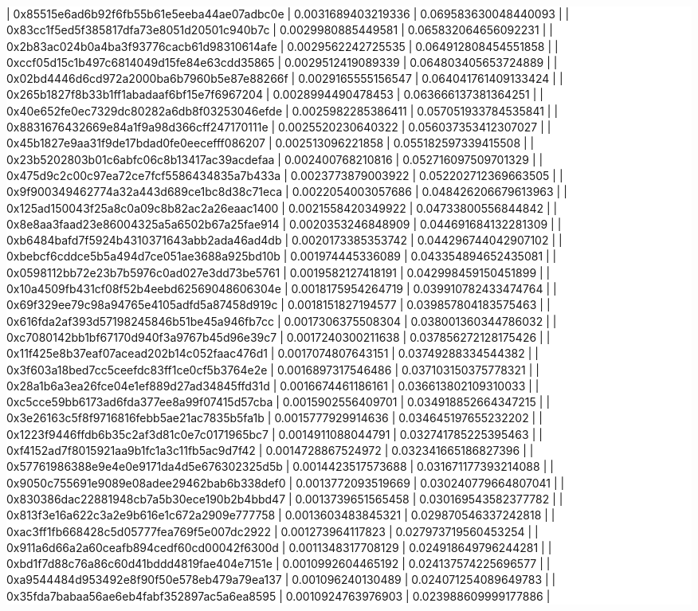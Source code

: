| 0x85515e6ad6b92f6fb55b61e5eeba44ae07adbc0e | 0.0031689403219336  | 0.069583630048440093   |
| 0x83cc1f5ed5f385817dfa73e8051d20501c940b7c | 0.0029980885449581  | 0.065832064656092231   |
| 0x2b83ac024b0a4ba3f93776cacb61d98310614afe | 0.0029562242725535  | 0.064912808454551858   |
| 0xccf05d15c1b497c6814049d15fe84e63cdd35865 | 0.0029512419089339  | 0.064803405653724889   |
| 0x02bd4446d6cd972a2000ba6b7960b5e87e88266f | 0.0029165555156547  | 0.064041761409133424   |
| 0x265b1827f8b33b1ff1abadaaf6bf15e7f6967204 | 0.0028994490478453  | 0.063666137381364251   |
| 0x40e652fe0ec7329dc80282a6db8f03253046efde | 0.0025982285386411  | 0.057051933784535841   |
| 0x8831676432669e84a1f9a98d366cff247170111e | 0.0025520230640322  | 0.056037353412307027   |
| 0x45b1827e9aa31f9de17bdad0fe0eecefff086207 | 0.002513096221858   | 0.055182597339415508   |
| 0x23b5202803b01c6abfc06c8b13417ac39acdefaa | 0.002400768210816   | 0.052716097509701329   |
| 0x475d9c2c00c97ea72ce7fcf5586434835a7b433a | 0.0023773879003922  | 0.052202712369663505   |
| 0x9f900349462774a32a443d689ce1bc8d38c71eca | 0.0022054003057686  | 0.048426206679613963   |
| 0x125ad150043f25a8c0a09c8b82ac2a26eaac1400 | 0.0021558420349922  | 0.04733800556844842    |
| 0x8e8aa3faad23e86004325a5a6502b67a25fae914 | 0.0020353246848909  | 0.044691684132281309   |
| 0xb6484bafd7f5924b4310371643abb2ada46ad4db | 0.0020173385353742  | 0.044296744042907102   |
| 0xbebcf6cddce5b5a494d7ce051ae3688a925bd10b | 0.001974445336089   | 0.043354894652435081   |
| 0x0598112bb72e23b7b5976c0ad027e3dd73be5761 | 0.0019582127418191  | 0.042998459150451899   |
| 0x10a4509fb431cf08f52b4eebd62569048606304e | 0.0018175954264719  | 0.039910782433474764   |
| 0x69f329ee79c98a94765e4105adfd5a87458d919c | 0.0018151827194577  | 0.039857804183575463   |
| 0x616fda2af393d57198245846b51be45a946fb7cc | 0.0017306375508304  | 0.038001360344786032   |
| 0xc7080142bb1bf67170d940f3a9767b45d96e39c7 | 0.0017240300211638  | 0.037856272128175426   |
| 0x11f425e8b37eaf07acead202b14c052faac476d1 | 0.0017074807643151  | 0.03749288334544382    |
| 0x3f603a18bed7cc5ceefdc83ff1ce0cf5b3764e2e | 0.0016897317546486  | 0.037103150375778321   |
| 0x28a1b6a3ea26fce04e1ef889d27ad34845ffd31d | 0.0016674461186161  | 0.036613802109310033   |
| 0xc5cce59bb6173ad6fda377ee8a99f07415d57cba | 0.0015902556409701  | 0.034918852664347215   |
| 0x3e26163c5f8f9716816febb5ae21ac7835b5fa1b | 0.0015777929914636  | 0.034645197655232202   |
| 0x1223f9446ffdb6b35c2af3d81c0e7c0171965bc7 | 0.0014911088044791  | 0.032741785225395463   |
| 0xf4152ad7f8015921aa9b1fc1a3c11fb5ac9d7f42 | 0.0014728867524972  | 0.032341665186827396   |
| 0x57761986388e9e4e0e9171da4d5e676302325d5b | 0.0014423517573688  | 0.031671177393214088   |
| 0x9050c755691e9089e08adee29462bab6b338def0 | 0.0013772093519669  | 0.030240779664807041   |
| 0x830386dac22881948cb7a5b30ece190b2b4bbd47 | 0.0013739651565458  | 0.030169543582377782   |
| 0x813f3e16a622c3a2e9b616e1c672a2909e777758 | 0.0013603483845321  | 0.029870546337242818   |
| 0xac3ff1fb668428c5d05777fea769f5e007dc2922 | 0.001273964117823   | 0.027973719560453254   |
| 0x911a6d66a2a60ceafb894cedf60cd00042f6300d | 0.0011348317708129  | 0.024918649796244281   |
| 0xbd1f7d88c76a86c60d41bddd4819fae404e7151e | 0.0010992604465192  | 0.024137574225696577   |
| 0xa9544484d953492e8f90f50e578eb479a79ea137 | 0.001096240130489   | 0.024071254089649783   |
| 0x35fda7babaa56ae6eb4fabf352897ac5a6ea8595 | 0.0010924763976903  | 0.023988609999177886   |